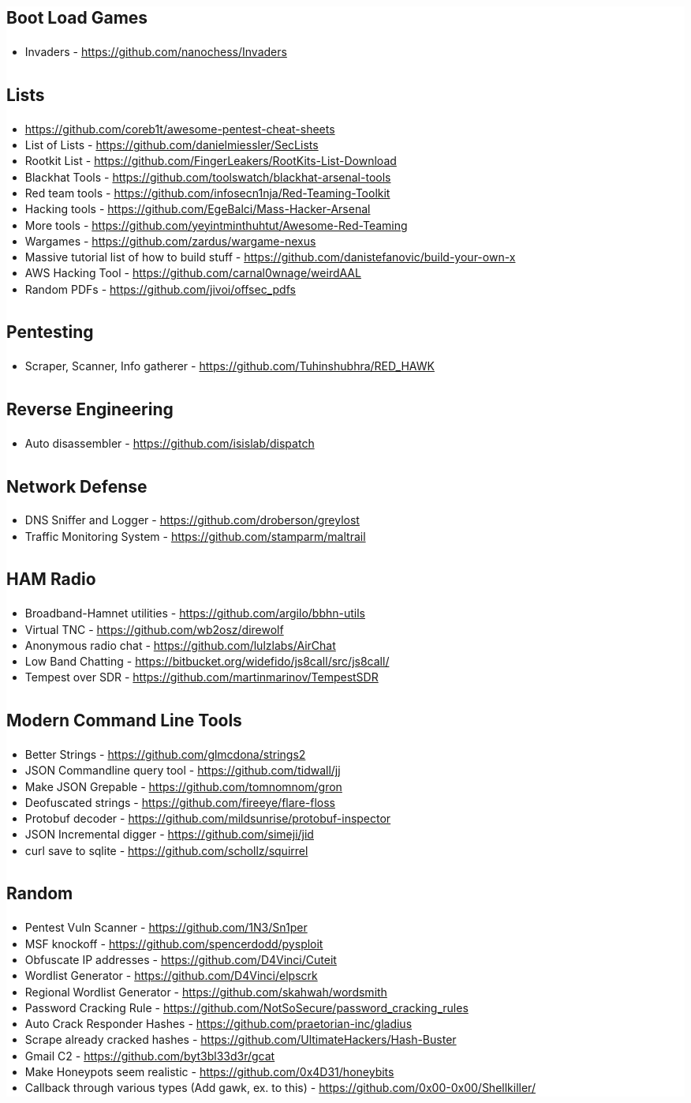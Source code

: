 

## Boot Load Games
- Invaders - https://github.com/nanochess/Invaders


## Lists
- https://github.com/coreb1t/awesome-pentest-cheat-sheets
- List of Lists - https://github.com/danielmiessler/SecLists
- Rootkit List - https://github.com/FingerLeakers/RootKits-List-Download
- Blackhat Tools - https://github.com/toolswatch/blackhat-arsenal-tools
- Red team tools - https://github.com/infosecn1nja/Red-Teaming-Toolkit
- Hacking tools - https://github.com/EgeBalci/Mass-Hacker-Arsenal
- More tools - https://github.com/yeyintminthuhtut/Awesome-Red-Teaming
- Wargames - https://github.com/zardus/wargame-nexus
- Massive tutorial list of how to build stuff - https://github.com/danistefanovic/build-your-own-x
- AWS Hacking Tool - https://github.com/carnal0wnage/weirdAAL
- Random PDFs - https://github.com/jivoi/offsec_pdfs

## Pentesting
- Scraper, Scanner, Info gatherer - https://github.com/Tuhinshubhra/RED_HAWK

## Reverse Engineering
- Auto disassembler - https://github.com/isislab/dispatch

## Network Defense
- DNS Sniffer and Logger - https://github.com/droberson/greylost
- Traffic Monitoring System - https://github.com/stamparm/maltrail


## HAM Radio
- Broadband-Hamnet utilities - https://github.com/argilo/bbhn-utils
- Virtual TNC - https://github.com/wb2osz/direwolf
- Anonymous radio chat - https://github.com/lulzlabs/AirChat
- Low Band Chatting - https://bitbucket.org/widefido/js8call/src/js8call/
- Tempest over SDR - https://github.com/martinmarinov/TempestSDR


## Modern Command Line Tools
- Better Strings - https://github.com/glmcdona/strings2
- JSON Commandline query tool - https://github.com/tidwall/jj
- Make JSON Grepable - https://github.com/tomnomnom/gron
- Deofuscated strings - https://github.com/fireeye/flare-floss
- Protobuf decoder - https://github.com/mildsunrise/protobuf-inspector
- JSON Incremental digger - https://github.com/simeji/jid
- curl save to sqlite - https://github.com/schollz/squirrel

## Random
- Pentest Vuln Scanner - https://github.com/1N3/Sn1per
- MSF knockoff - https://github.com/spencerdodd/pysploit
- Obfuscate IP addresses - https://github.com/D4Vinci/Cuteit
- Wordlist Generator - https://github.com/D4Vinci/elpscrk
- Regional Wordlist Generator - https://github.com/skahwah/wordsmith
- Password Cracking Rule - https://github.com/NotSoSecure/password_cracking_rules
- Auto Crack Responder Hashes - https://github.com/praetorian-inc/gladius
- Scrape already cracked hashes - https://github.com/UltimateHackers/Hash-Buster
- Gmail C2 - https://github.com/byt3bl33d3r/gcat
- Make Honeypots seem realistic - https://github.com/0x4D31/honeybits
- Callback through various types (Add gawk, ex. to this) - https://github.com/0x00-0x00/Shellkiller/
